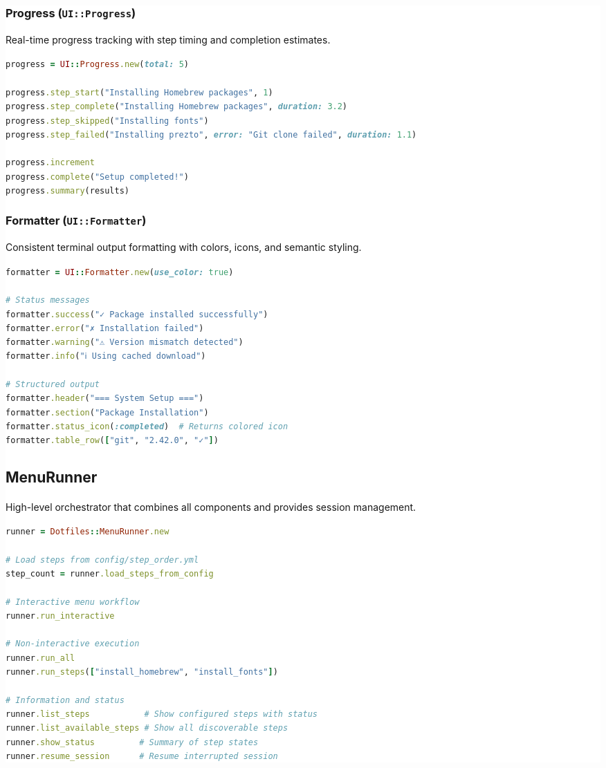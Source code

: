 ### Progress (`UI::Progress`)

Real-time progress tracking with step timing and completion estimates.

```ruby
progress = UI::Progress.new(total: 5)

progress.step_start("Installing Homebrew packages", 1)
progress.step_complete("Installing Homebrew packages", duration: 3.2)
progress.step_skipped("Installing fonts")
progress.step_failed("Installing prezto", error: "Git clone failed", duration: 1.1)

progress.increment
progress.complete("Setup completed!")
progress.summary(results)
```

### Formatter (`UI::Formatter`)

Consistent terminal output formatting with colors, icons, and semantic styling.

```ruby
formatter = UI::Formatter.new(use_color: true)

# Status messages
formatter.success("✓ Package installed successfully") 
formatter.error("✗ Installation failed")
formatter.warning("⚠ Version mismatch detected")
formatter.info("ℹ Using cached download")

# Structured output  
formatter.header("=== System Setup ===")
formatter.section("Package Installation") 
formatter.status_icon(:completed)  # Returns colored icon
formatter.table_row(["git", "2.42.0", "✓"])
```

## MenuRunner

High-level orchestrator that combines all components and provides session management.

```ruby
runner = Dotfiles::MenuRunner.new

# Load steps from config/step_order.yml
step_count = runner.load_steps_from_config

# Interactive menu workflow  
runner.run_interactive

# Non-interactive execution
runner.run_all
runner.run_steps(["install_homebrew", "install_fonts"])

# Information and status
runner.list_steps           # Show configured steps with status
runner.list_available_steps # Show all discoverable steps  
runner.show_status         # Summary of step states
runner.resume_session      # Resume interrupted session
```
